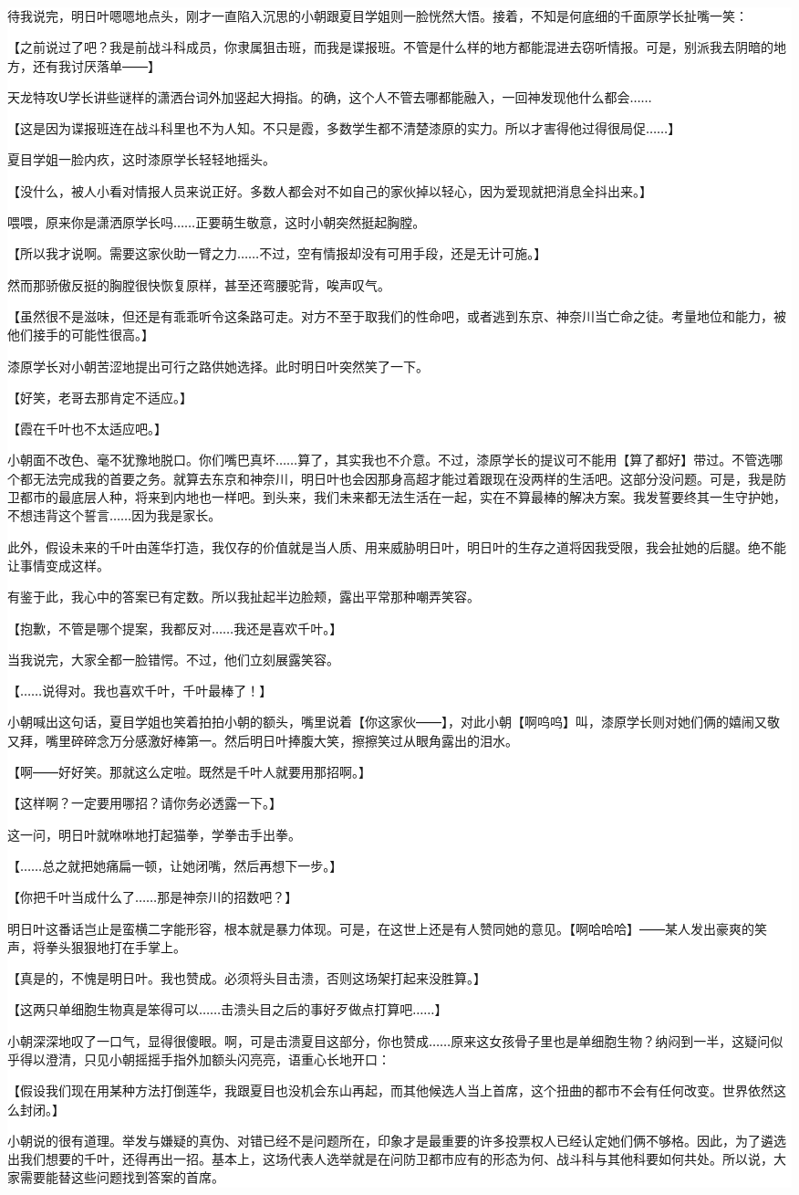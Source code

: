 待我说完，明日叶嗯嗯地点头，刚才一直陷入沉思的小朝跟夏目学姐则一脸恍然大悟。接着，不知是何底细的千面原学长扯嘴一笑：

【之前说过了吧？我是前战斗科成员，你隶属狙击班，而我是谍报班。不管是什么样的地方都能混进去窃听情报。可是，别派我去阴暗的地方，还有我讨厌落单——】

天龙特攻U学长讲些谜样的潇洒台词外加竖起大拇指。的确，这个人不管去哪都能融入，一回神发现他什么都会……

【这是因为谍报班连在战斗科里也不为人知。不只是霞，多数学生都不清楚漆原的实力。所以才害得他过得很局促……】

夏目学姐一脸内疚，这时漆原学长轻轻地摇头。

【没什么，被人小看对情报人员来说正好。多数人都会对不如自己的家伙掉以轻心，因为爱现就把消息全抖出来。】

喂喂，原来你是潇洒原学长吗……正要萌生敬意，这时小朝突然挺起胸膛。

【所以我才说啊。需要这家伙助一臂之力……不过，空有情报却没有可用手段，还是无计可施。】

然而那骄傲反挺的胸膛很快恢复原样，甚至还弯腰驼背，唉声叹气。

【虽然很不是滋味，但还是有乖乖听令这条路可走。对方不至于取我们的性命吧，或者逃到东京、神奈川当亡命之徒。考量地位和能力，被他们接手的可能性很高。】

漆原学长对小朝苦涩地提出可行之路供她选择。此时明日叶突然笑了一下。

【好笑，老哥去那肯定不适应。】

【霞在千叶也不太适应吧。】

小朝面不改色、毫不犹豫地脱口。你们嘴巴真坏……算了，其实我也不介意。不过，漆原学长的提议可不能用【算了都好】带过。不管选哪个都无法完成我的首要之务。就算去东京和神奈川，明日叶也会因那身高超才能过着跟现在没两样的生活吧。这部分没问题。可是，我是防卫都市的最底层人种，将来到内地也一样吧。到头来，我们未来都无法生活在一起，实在不算最棒的解决方案。我发誓要终其一生守护她，不想违背这个誓言……因为我是家长。

此外，假设未来的千叶由莲华打造，我仅存的价值就是当人质、用来威胁明日叶，明日叶的生存之道将因我受限，我会扯她的后腿。绝不能让事情变成这样。

有鉴于此，我心中的答案已有定数。所以我扯起半边脸颊，露出平常那种嘲弄笑容。

【抱歉，不管是哪个提案，我都反对……我还是喜欢千叶。】

当我说完，大家全都一脸错愕。不过，他们立刻展露笑容。

【……说得对。我也喜欢千叶，千叶最棒了！】

小朝喊出这句话，夏目学姐也笑着拍拍小朝的额头，嘴里说着【你这家伙——】，对此小朝【啊呜呜】叫，漆原学长则对她们俩的嬉闹又敬又拜，嘴里碎碎念万分感激好棒第一。然后明日叶捧腹大笑，擦擦笑过从眼角露出的泪水。

【啊——好好笑。那就这么定啦。既然是千叶人就要用那招啊。】

【这样啊？一定要用哪招？请你务必透露一下。】

这一问，明日叶就咻咻地打起猫拳，学拳击手出拳。

【……总之就把她痛扁一顿，让她闭嘴，然后再想下一步。】

【你把千叶当成什么了……那是神奈川的招数吧？】

明日叶这番话岂止是蛮横二字能形容，根本就是暴力体现。可是，在这世上还是有人赞同她的意见。【啊哈哈哈】——某人发出豪爽的笑声，将拳头狠狠地打在手掌上。

【真是的，不愧是明日叶。我也赞成。必须将头目击溃，否则这场架打起来没胜算。】

【这两只单细胞生物真是笨得可以……击溃头目之后的事好歹做点打算吧……】

小朝深深地叹了一口气，显得很傻眼。啊，可是击溃夏目这部分，你也赞成……原来这女孩骨子里也是单细胞生物？纳闷到一半，这疑问似乎得以澄清，只见小朝摇摇手指外加额头闪亮亮，语重心长地开口：

【假设我们现在用某种方法打倒莲华，我跟夏目也没机会东山再起，而其他候选人当上首席，这个扭曲的都市不会有任何改变。世界依然这么封闭。】

小朝说的很有道理。举发与嫌疑的真伪、对错已经不是问题所在，印象才是最重要的许多投票权人已经认定她们俩不够格。因此，为了遴选出我们想要的千叶，还得再出一招。基本上，这场代表人选举就是在问防卫都市应有的形态为何、战斗科与其他科要如何共处。所以说，大家需要能替这些问题找到答案的首席。
